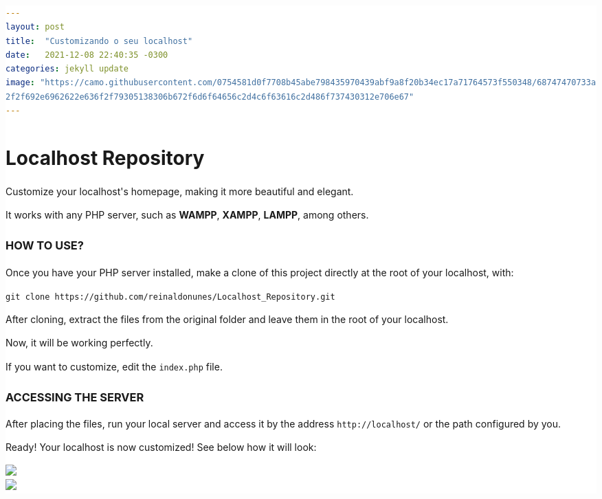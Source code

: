 ```yaml
---
layout: post
title:  "Customizando o seu localhost"
date:   2021-12-08 22:40:35 -0300
categories: jekyll update
image: "https://camo.githubusercontent.com/0754581d0f7708b45abe798435970439abf9a8f20b34ec17a71764573f550348/68747470733a2f2f692e6962622e636f2f79305138306b672f6d6f64656c2d4c6f63616c2d486f737430312e706e67"
---
```

# Localhost Repository

Customize your localhost's homepage, making it more beautiful and elegant.

It works with any PHP server, such as **WAMPP**, **XAMPP**, **LAMPP**, among others. 

####

### HOW TO USE?
Once you have your PHP server installed, make a clone of this project directly at the root of your localhost, with: 
```
git clone https://github.com/reinaldonunes/Localhost_Repository.git
```

After cloning, extract the files from the original folder and leave them in the root of your localhost.

Now, it will be working perfectly.

If you want to customize, edit the ``index.php`` file.

### ACCESSING THE SERVER
After placing the files, run your local server and access it by the address ``http://localhost/`` or the path configured by you.

Ready! Your localhost is now customized! See below how it will look: 

<img src="https://i.ibb.co/y0Q80kg/model-Local-Host01.png" width="100%" />
<br />
<img src="https://i.ibb.co/SnypJJq/model-Local-Host02.png" width="100%" />

